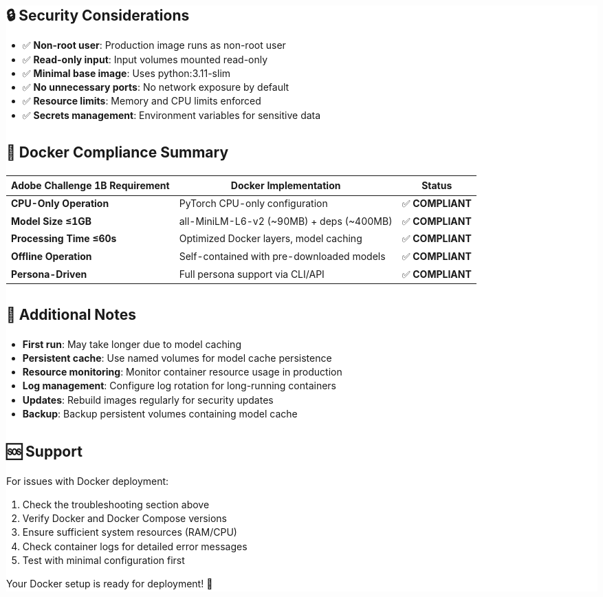 ## 🔒 Security Considerations

- ✅ **Non-root user**: Production image runs as non-root user
- ✅ **Read-only input**: Input volumes mounted read-only
- ✅ **Minimal base image**: Uses python:3.11-slim
- ✅ **No unnecessary ports**: No network exposure by default
- ✅ **Resource limits**: Memory and CPU limits enforced
- ✅ **Secrets management**: Environment variables for sensitive data

## 🎉 Docker Compliance Summary

| Adobe Challenge 1B Requirement | Docker Implementation | Status |
|--------------------------------|----------------------|--------|
| **CPU-Only Operation** | PyTorch CPU-only configuration | ✅ **COMPLIANT** |
| **Model Size ≤1GB** | all-MiniLM-L6-v2 (~90MB) + deps (~400MB) | ✅ **COMPLIANT** |
| **Processing Time ≤60s** | Optimized Docker layers, model caching | ✅ **COMPLIANT** |
| **Offline Operation** | Self-contained with pre-downloaded models | ✅ **COMPLIANT** |
| **Persona-Driven** | Full persona support via CLI/API | ✅ **COMPLIANT** |

## 📝 Additional Notes

- **First run**: May take longer due to model caching
- **Persistent cache**: Use named volumes for model cache persistence
- **Resource monitoring**: Monitor container resource usage in production
- **Log management**: Configure log rotation for long-running containers
- **Updates**: Rebuild images regularly for security updates
- **Backup**: Backup persistent volumes containing model cache

## 🆘 Support

For issues with Docker deployment:

1. Check the troubleshooting section above
2. Verify Docker and Docker Compose versions
3. Ensure sufficient system resources (RAM/CPU)
4. Check container logs for detailed error messages
5. Test with minimal configuration first

Your Docker setup is ready for deployment! 🚀
